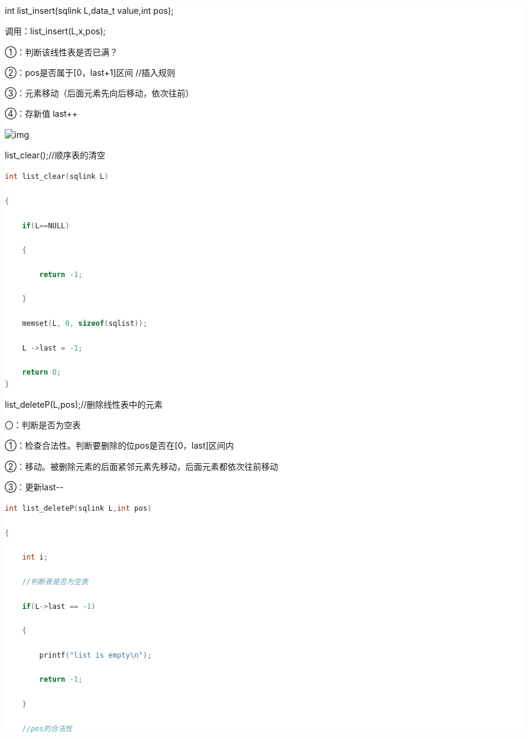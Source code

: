 int list_insert(sqlink L,data_t value,int pos);

调用：list_insert(L,x,pos);

①：判断该线性表是否已满？

②：pos是否属于[0，last+1]区间  //插入规则

③：元素移动（后面元素先向后移动，依次往前）

④：存新值 last++

![img](1676771846140-887a7eba-dd72-4669-a636-7277d94f3b18.png)



list_clear();//顺序表的清空

```c
int list_clear(sqlink L)

{

​    if(L==NULL)

​    {

​        return -1;

​    }

​    memset(L, 0, sizeof(sqlist));

​    L ->last = -1;

​    return 0;
}
```



list_deleteP(L,pos);//删除线性表中的元素



〇：判断是否为空表

①：检查合法性。判断要删除的位pos是否在[0，last]区间内

②：移动。被删除元素的后面紧邻元素先移动，后面元素都依次往前移动

③：更新last--

```c
int list_deleteP(sqlink L,int pos)

{

​    int i;

​    //判断表是否为空表

​    if(L->last == -1)

​    {

​        printf("list is empty\n");

​        return -1;

​    }

​    //pos的合法性
```